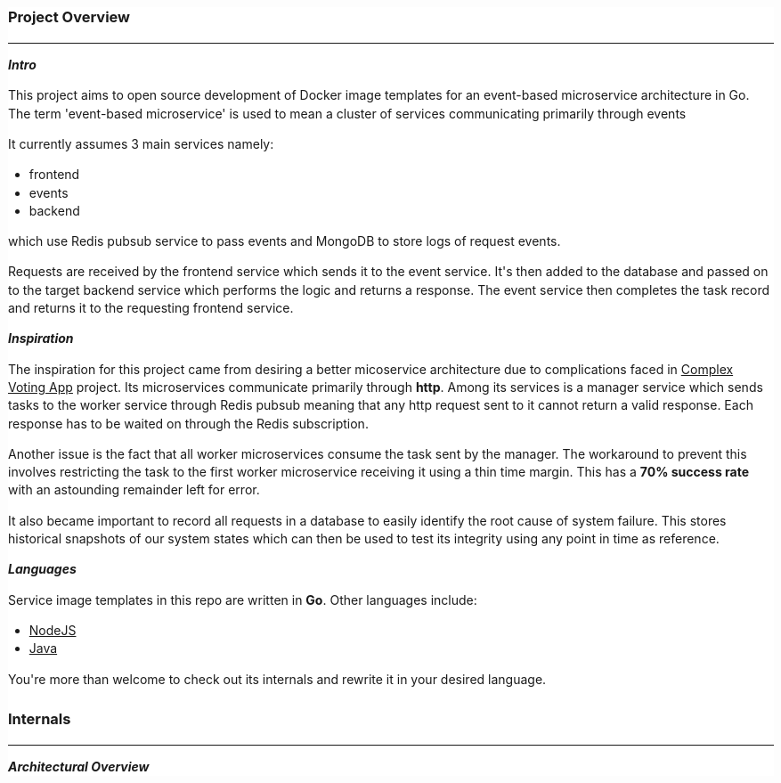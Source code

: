 ### Project Overview
---
_**Intro**_

This project aims to open source development of Docker image templates for an event-based microservice architecture in Go. The term 'event-based microservice' is used to mean a cluster of services communicating primarily through events

It currently assumes 3 main services namely: 
 - frontend
 - events
 - backend

which use Redis pubsub service to pass events and MongoDB to store logs of request events.

Requests are received by the frontend service which sends it to the event service. It's then added to the database and passed on to the target backend service which performs the logic and returns a response. The event service then completes the task record and returns it to the requesting frontend service.

_**Inspiration**_

The inspiration for this project came from desiring a better micoservice architecture due to complications faced in [Complex Voting App](https://github.com/EliudArudo/Dockersed-Complex-Voting-App) project. Its microservices communicate primarily through **http**. Among its services is a manager service which sends tasks to the worker service through Redis pubsub meaning that any http request sent to it cannot return a valid response. Each response has to be waited on through the Redis subscription.

Another issue is the fact that all worker microservices consume the task sent by the manager. The workaround to prevent this involves restricting the task to the first worker microservice receiving it using a thin time margin. This has a **70% success rate** with an astounding remainder left for error.

It also became important to record all requests in a database to easily identify the root cause of system failure. This stores historical snapshots of our system states which can then be used to test its integrity using any point in time as reference.

_**Languages**_

Service image templates in this repo are written in **Go**. Other languages include:
- [NodeJS](https://github.com/EliudArudo/Container-Events-Communication-Test-NodeJS)
- [Java](https://github.com/EliudArudo/Container-Events-Communication-Java)

You're more than welcome to check out its internals and rewrite it in your desired language.


### Internals
---
_**Architectural Overview**_
